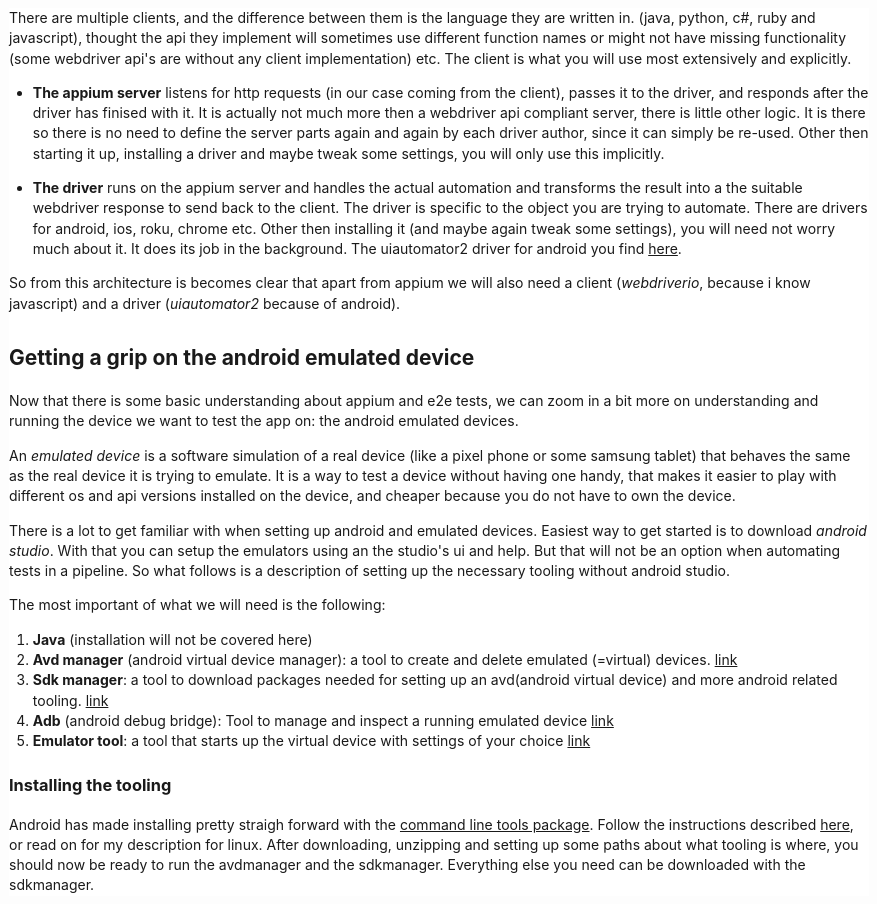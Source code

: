  There are multiple clients, and the difference between them is the language they are written in.  (java, python, c#, ruby and javascript), thought the api they implement will sometimes use different function names or might not have missing functionality (some webdriver api's are without any client implementation) etc. The client is what you will use most extensively and explicitly.  

- **The appium server** listens for http requests (in our case coming from the client), passes it to the driver, and responds after the driver has finised with it. It is actually not much more then a webdriver api compliant server, there is little other logic. It is there so there is no need to define the server parts again and again by each driver author, since it can simply be re-used. Other then starting it up, installing a driver and maybe tweak some settings, you will only use this implicitly.  

- **The driver** runs on the appium server and handles the actual automation and transforms the result into a the suitable webdriver response to send back to the client. The driver is specific to the object you are trying to automate. There are drivers for android, ios, roku, chrome etc. Other then installing it (and maybe again tweak some settings), you will need not worry much about it. It does its job in the background. The uiautomator2 driver for android you find [here](https://github.com/appium/appium-uiautomator2-driver).

So from this architecture is becomes clear that apart from appium  we will also need a client (*webdriverio*, because i know javascript) and a driver (*uiautomator2* because of android).


## Getting a grip on the android emulated device

Now that there is some basic understanding about appium and e2e tests, we can zoom in a bit more on understanding and running the device we want to test the app on: the android emulated devices. 

An *emulated device* is a software simulation of a real device (like a pixel phone or some samsung tablet) that behaves the same as the real device it is trying to emulate. It is a way to test a device without having one handy, that makes it easier to play with different os and api versions installed on the device, and cheaper because you do not have to own the device.  

There is a lot to get familiar with when setting up android and emulated devices. Easiest way to get started is to download *android studio*. With that you can setup the emulators using an the studio's ui and help. But that will not be an option when automating tests in a pipeline. So what follows is a description of setting up the necessary tooling without android studio. 

The most important of what we will need is the following:
1. **Java** (installation will not be covered here)
2. **Avd manager** (android virtual device manager): a tool to create and delete emulated (=virtual) devices. [link](https://developer.android.com/tools/avdmanager)
3. **Sdk manager**: a tool to download packages needed for setting up an avd(android virtual device) and more android related tooling. [link](https://developer.android.com/tools/sdkmanager)
4. **Adb** (android debug bridge): Tool to manage and inspect a running emulated device [link](https://developer.android.com/tools/adb)
5. **Emulator tool**: a tool that starts up the virtual device with settings of your choice [link](https://developer.android.com/studio/run/emulator-commandline)


### Installing the tooling

Android has made installing pretty straigh forward with the [command line tools package](https://developer.android.com/tools). Follow the instructions described [here](https://developer.android.com/tools/sdkmanager), or read on for my description for linux. After downloading, unzipping and setting up some paths about what tooling is where, you should now be ready to run the avdmanager and the sdkmanager. Everything else you need can be downloaded with the sdkmanager. 
